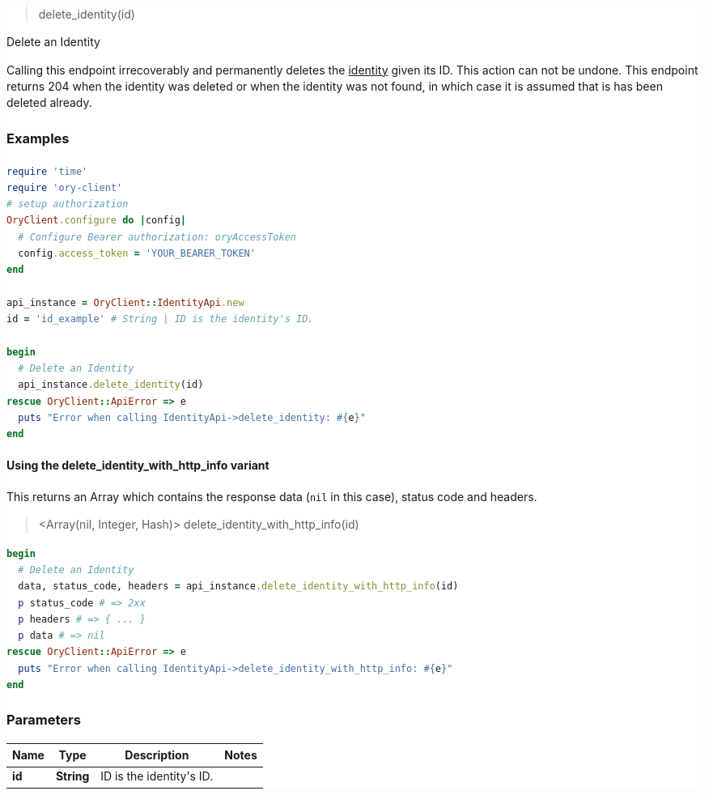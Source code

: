 > delete_identity(id)

Delete an Identity

Calling this endpoint irrecoverably and permanently deletes the [identity](https://www.ory.sh/docs/kratos/concepts/identity-user-model) given its ID. This action can not be undone. This endpoint returns 204 when the identity was deleted or when the identity was not found, in which case it is assumed that is has been deleted already.

### Examples

```ruby
require 'time'
require 'ory-client'
# setup authorization
OryClient.configure do |config|
  # Configure Bearer authorization: oryAccessToken
  config.access_token = 'YOUR_BEARER_TOKEN'
end

api_instance = OryClient::IdentityApi.new
id = 'id_example' # String | ID is the identity's ID.

begin
  # Delete an Identity
  api_instance.delete_identity(id)
rescue OryClient::ApiError => e
  puts "Error when calling IdentityApi->delete_identity: #{e}"
end
```

#### Using the delete_identity_with_http_info variant

This returns an Array which contains the response data (`nil` in this case), status code and headers.

> <Array(nil, Integer, Hash)> delete_identity_with_http_info(id)

```ruby
begin
  # Delete an Identity
  data, status_code, headers = api_instance.delete_identity_with_http_info(id)
  p status_code # => 2xx
  p headers # => { ... }
  p data # => nil
rescue OryClient::ApiError => e
  puts "Error when calling IdentityApi->delete_identity_with_http_info: #{e}"
end
```

### Parameters

| Name | Type | Description | Notes |
| ---- | ---- | ----------- | ----- |
| **id** | **String** | ID is the identity&#39;s ID. |  |
